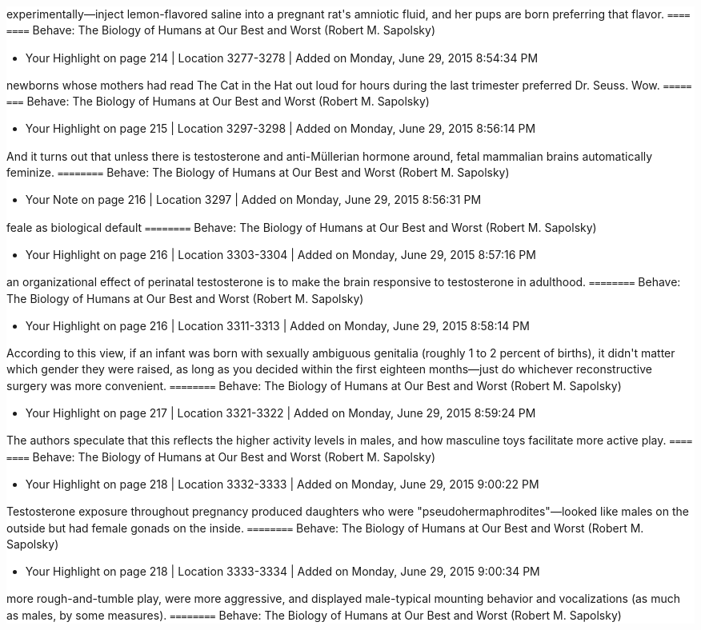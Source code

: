 experimentally—inject lemon-flavored saline into a pregnant rat's amniotic fluid, and her pups are born preferring that flavor.
`========`
Behave: The Biology of Humans at Our Best and Worst (Robert M. Sapolsky)

-   Your Highlight on page 214 | Location 3277-3278 | Added on Monday, June 29, 2015 8:54:34 PM

newborns whose mothers had read The Cat in the Hat out loud for hours during the last trimester preferred Dr. Seuss. Wow.
`========`
Behave: The Biology of Humans at Our Best and Worst (Robert M. Sapolsky)

-   Your Highlight on page 215 | Location 3297-3298 | Added on Monday, June 29, 2015 8:56:14 PM

And it turns out that unless there is testosterone and anti-Müllerian hormone around, fetal mammalian brains automatically feminize.
`========`
Behave: The Biology of Humans at Our Best and Worst (Robert M. Sapolsky)

-   Your Note on page 216 | Location 3297 | Added on Monday, June 29, 2015 8:56:31 PM

feale as biological default
`========`
Behave: The Biology of Humans at Our Best and Worst (Robert M. Sapolsky)

-   Your Highlight on page 216 | Location 3303-3304 | Added on Monday, June 29, 2015 8:57:16 PM

an organizational effect of perinatal testosterone is to make the brain responsive to testosterone in adulthood.
`========`
Behave: The Biology of Humans at Our Best and Worst (Robert M. Sapolsky)

-   Your Highlight on page 216 | Location 3311-3313 | Added on Monday, June 29, 2015 8:58:14 PM

According to this view, if an infant was born with sexually ambiguous genitalia (roughly 1 to 2 percent of births), it didn't matter which gender they were raised, as long as you decided within the first eighteen months—just do whichever reconstructive surgery was more convenient.
`========`
Behave: The Biology of Humans at Our Best and Worst (Robert M. Sapolsky)

-   Your Highlight on page 217 | Location 3321-3322 | Added on Monday, June 29, 2015 8:59:24 PM

The authors speculate that this reflects the higher activity levels in males, and how masculine toys facilitate more active play.
`========`
Behave: The Biology of Humans at Our Best and Worst (Robert M. Sapolsky)

-   Your Highlight on page 218 | Location 3332-3333 | Added on Monday, June 29, 2015 9:00:22 PM

Testosterone exposure throughout pregnancy produced daughters who were "pseudohermaphrodites"—looked like males on the outside but had female gonads on the inside.
`========`
Behave: The Biology of Humans at Our Best and Worst (Robert M. Sapolsky)

-   Your Highlight on page 218 | Location 3333-3334 | Added on Monday, June 29, 2015 9:00:34 PM

more rough-and-tumble play, were more aggressive, and displayed male-typical mounting behavior and vocalizations (as much as males, by some measures).
`========`
Behave: The Biology of Humans at Our Best and Worst (Robert M. Sapolsky)
